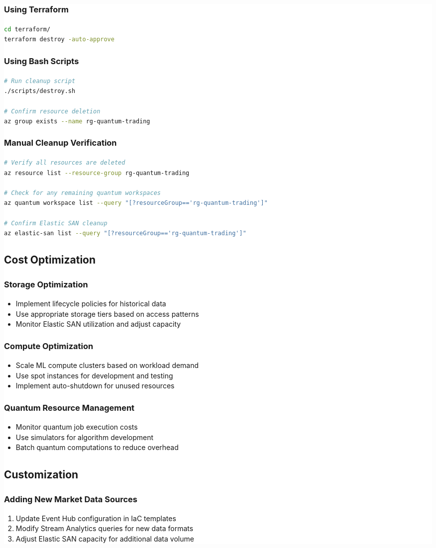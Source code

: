 ### Using Terraform
```bash
cd terraform/
terraform destroy -auto-approve
```

### Using Bash Scripts
```bash
# Run cleanup script
./scripts/destroy.sh

# Confirm resource deletion
az group exists --name rg-quantum-trading
```

### Manual Cleanup Verification
```bash
# Verify all resources are deleted
az resource list --resource-group rg-quantum-trading

# Check for any remaining quantum workspaces
az quantum workspace list --query "[?resourceGroup=='rg-quantum-trading']"

# Confirm Elastic SAN cleanup
az elastic-san list --query "[?resourceGroup=='rg-quantum-trading']"
```

## Cost Optimization

### Storage Optimization
- Implement lifecycle policies for historical data
- Use appropriate storage tiers based on access patterns
- Monitor Elastic SAN utilization and adjust capacity

### Compute Optimization
- Scale ML compute clusters based on workload demand
- Use spot instances for development and testing
- Implement auto-shutdown for unused resources

### Quantum Resource Management
- Monitor quantum job execution costs
- Use simulators for algorithm development
- Batch quantum computations to reduce overhead

## Customization

### Adding New Market Data Sources
1. Update Event Hub configuration in IaC templates
2. Modify Stream Analytics queries for new data formats
3. Adjust Elastic SAN capacity for additional data volume
